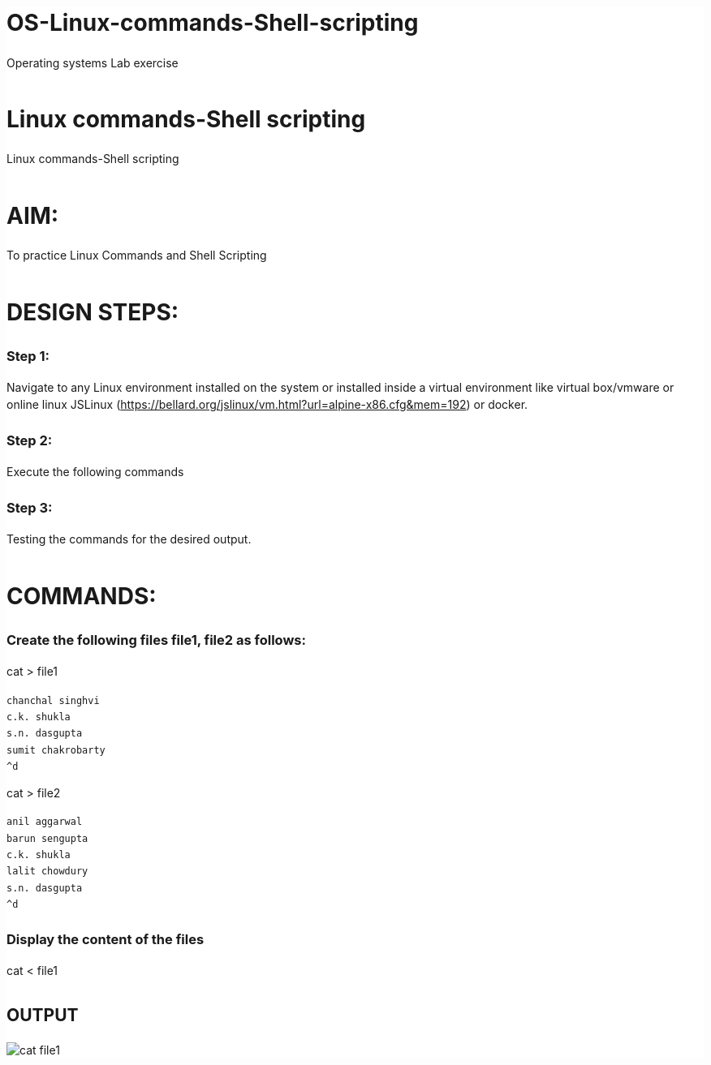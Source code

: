 # OS-Linux-commands-Shell-scripting
Operating systems Lab exercise
# Linux commands-Shell scripting
Linux commands-Shell scripting

# AIM:
To practice Linux Commands and Shell Scripting

# DESIGN STEPS:

### Step 1:

Navigate to any Linux environment installed on the system or installed inside a virtual environment like virtual box/vmware or online linux JSLinux (https://bellard.org/jslinux/vm.html?url=alpine-x86.cfg&mem=192) or docker.

### Step 2:

Execute the following commands

### Step 3:

Testing the commands for the desired output. 

# COMMANDS:
### Create the following files file1, file2 as follows:
cat > file1
```
chanchal singhvi
c.k. shukla
s.n. dasgupta
sumit chakrobarty
^d
```
cat > file2
```
anil aggarwal
barun sengupta
c.k. shukla
lalit chowdury
s.n. dasgupta
^d
```
### Display the content of the files
cat < file1
## OUTPUT
<img width="1581" alt="cat file1" src="https://github.com/user-attachments/assets/362131f4-0b93-42db-8de3-4b46dd9e0329">
